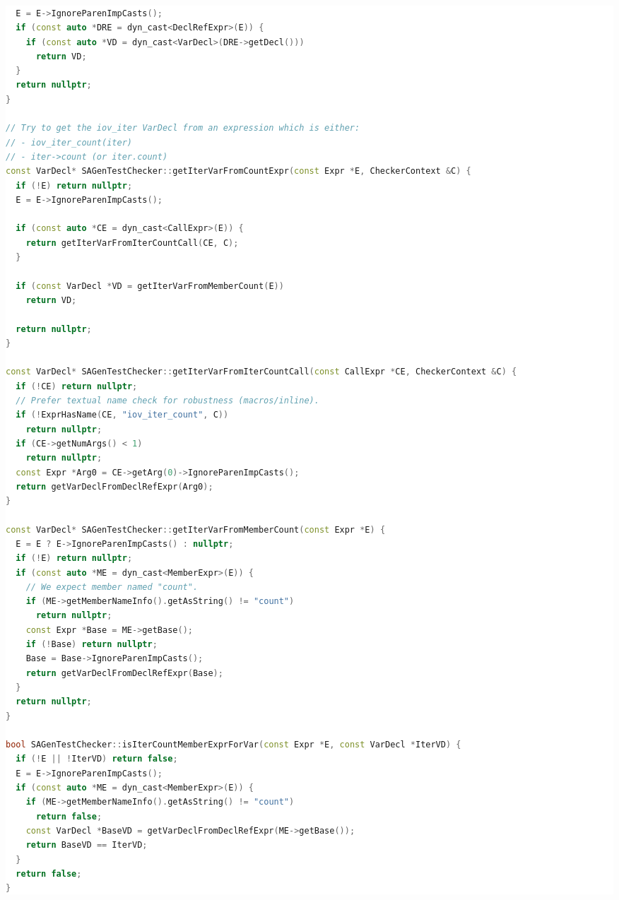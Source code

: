 ```cpp
  E = E->IgnoreParenImpCasts();
  if (const auto *DRE = dyn_cast<DeclRefExpr>(E)) {
    if (const auto *VD = dyn_cast<VarDecl>(DRE->getDecl()))
      return VD;
  }
  return nullptr;
}

// Try to get the iov_iter VarDecl from an expression which is either:
// - iov_iter_count(iter)
// - iter->count (or iter.count)
const VarDecl* SAGenTestChecker::getIterVarFromCountExpr(const Expr *E, CheckerContext &C) {
  if (!E) return nullptr;
  E = E->IgnoreParenImpCasts();

  if (const auto *CE = dyn_cast<CallExpr>(E)) {
    return getIterVarFromIterCountCall(CE, C);
  }

  if (const VarDecl *VD = getIterVarFromMemberCount(E))
    return VD;

  return nullptr;
}

const VarDecl* SAGenTestChecker::getIterVarFromIterCountCall(const CallExpr *CE, CheckerContext &C) {
  if (!CE) return nullptr;
  // Prefer textual name check for robustness (macros/inline).
  if (!ExprHasName(CE, "iov_iter_count", C))
    return nullptr;
  if (CE->getNumArgs() < 1)
    return nullptr;
  const Expr *Arg0 = CE->getArg(0)->IgnoreParenImpCasts();
  return getVarDeclFromDeclRefExpr(Arg0);
}

const VarDecl* SAGenTestChecker::getIterVarFromMemberCount(const Expr *E) {
  E = E ? E->IgnoreParenImpCasts() : nullptr;
  if (!E) return nullptr;
  if (const auto *ME = dyn_cast<MemberExpr>(E)) {
    // We expect member named "count".
    if (ME->getMemberNameInfo().getAsString() != "count")
      return nullptr;
    const Expr *Base = ME->getBase();
    if (!Base) return nullptr;
    Base = Base->IgnoreParenImpCasts();
    return getVarDeclFromDeclRefExpr(Base);
  }
  return nullptr;
}

bool SAGenTestChecker::isIterCountMemberExprForVar(const Expr *E, const VarDecl *IterVD) {
  if (!E || !IterVD) return false;
  E = E->IgnoreParenImpCasts();
  if (const auto *ME = dyn_cast<MemberExpr>(E)) {
    if (ME->getMemberNameInfo().getAsString() != "count")
      return false;
    const VarDecl *BaseVD = getVarDeclFromDeclRefExpr(ME->getBase());
    return BaseVD == IterVD;
  }
  return false;
}
```